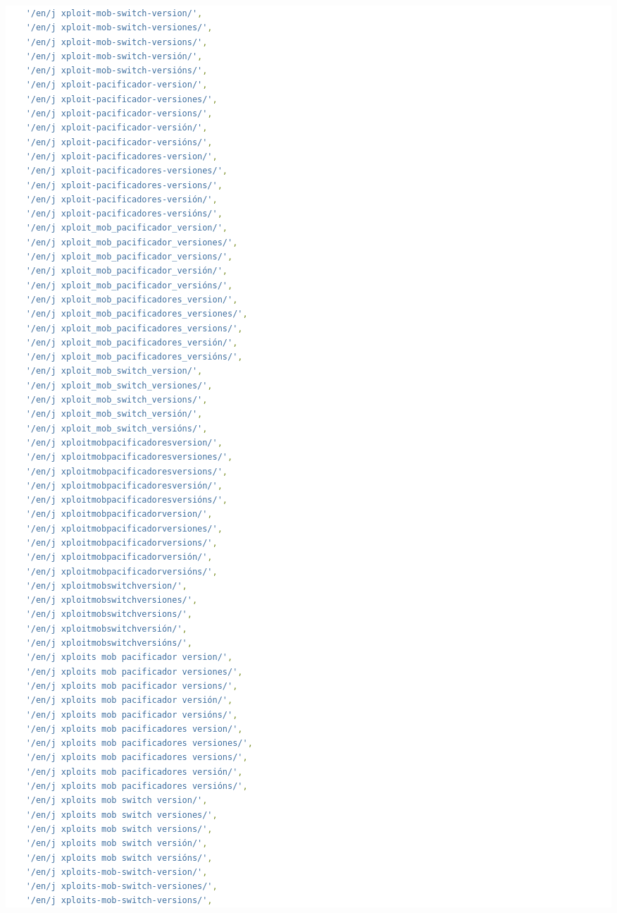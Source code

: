```yaml
    '/en/j xploit-mob-switch-version/',
    '/en/j xploit-mob-switch-versiones/',
    '/en/j xploit-mob-switch-versions/',
    '/en/j xploit-mob-switch-versión/',
    '/en/j xploit-mob-switch-versións/',
    '/en/j xploit-pacificador-version/',
    '/en/j xploit-pacificador-versiones/',
    '/en/j xploit-pacificador-versions/',
    '/en/j xploit-pacificador-versión/',
    '/en/j xploit-pacificador-versións/',
    '/en/j xploit-pacificadores-version/',
    '/en/j xploit-pacificadores-versiones/',
    '/en/j xploit-pacificadores-versions/',
    '/en/j xploit-pacificadores-versión/',
    '/en/j xploit-pacificadores-versións/',
    '/en/j xploit_mob_pacificador_version/',
    '/en/j xploit_mob_pacificador_versiones/',
    '/en/j xploit_mob_pacificador_versions/',
    '/en/j xploit_mob_pacificador_versión/',
    '/en/j xploit_mob_pacificador_versións/',
    '/en/j xploit_mob_pacificadores_version/',
    '/en/j xploit_mob_pacificadores_versiones/',
    '/en/j xploit_mob_pacificadores_versions/',
    '/en/j xploit_mob_pacificadores_versión/',
    '/en/j xploit_mob_pacificadores_versións/',
    '/en/j xploit_mob_switch_version/',
    '/en/j xploit_mob_switch_versiones/',
    '/en/j xploit_mob_switch_versions/',
    '/en/j xploit_mob_switch_versión/',
    '/en/j xploit_mob_switch_versións/',
    '/en/j xploitmobpacificadoresversion/',
    '/en/j xploitmobpacificadoresversiones/',
    '/en/j xploitmobpacificadoresversions/',
    '/en/j xploitmobpacificadoresversión/',
    '/en/j xploitmobpacificadoresversións/',
    '/en/j xploitmobpacificadorversion/',
    '/en/j xploitmobpacificadorversiones/',
    '/en/j xploitmobpacificadorversions/',
    '/en/j xploitmobpacificadorversión/',
    '/en/j xploitmobpacificadorversións/',
    '/en/j xploitmobswitchversion/',
    '/en/j xploitmobswitchversiones/',
    '/en/j xploitmobswitchversions/',
    '/en/j xploitmobswitchversión/',
    '/en/j xploitmobswitchversións/',
    '/en/j xploits mob pacificador version/',
    '/en/j xploits mob pacificador versiones/',
    '/en/j xploits mob pacificador versions/',
    '/en/j xploits mob pacificador versión/',
    '/en/j xploits mob pacificador versións/',
    '/en/j xploits mob pacificadores version/',
    '/en/j xploits mob pacificadores versiones/',
    '/en/j xploits mob pacificadores versions/',
    '/en/j xploits mob pacificadores versión/',
    '/en/j xploits mob pacificadores versións/',
    '/en/j xploits mob switch version/',
    '/en/j xploits mob switch versiones/',
    '/en/j xploits mob switch versions/',
    '/en/j xploits mob switch versión/',
    '/en/j xploits mob switch versións/',
    '/en/j xploits-mob-switch-version/',
    '/en/j xploits-mob-switch-versiones/',
    '/en/j xploits-mob-switch-versions/',
```